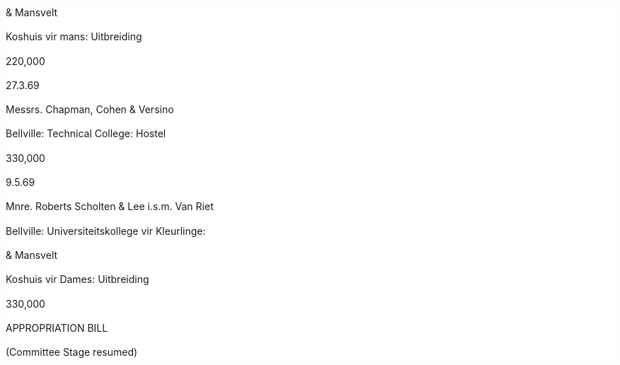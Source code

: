 <td><p></p></td>

</tr>

<tr>

<td><p></p></td>

<td><p>&amp; Mansvelt</p></td>

<td><p>Koshuis vir mans: Uitbreiding</p></td>

<td><p>220,000</p></td>

</tr>

<tr>

<td><p>27.3.69</p></td>

<td><p>Messrs. Chapman, Cohen &amp; Versino</p></td>

<td><p>Bellville: Technical College: Hostel</p></td>

<td><p>330,000</p></td>

</tr>

<tr>

<td><p>9.5.69</p></td>

<td><p>Mnre. Roberts Scholten &amp; Lee i.s.m. Van Riet</p></td>

<td><p>Bellville: Universiteitskollege vir Kleurlinge:</p></td>

<td><p></p></td>

</tr>

<tr>

<td><p></p></td>

<td><p>&amp; Mansvelt</p></td>

<td><p>Koshuis vir Dames: Uitbreiding</p></td>

<td><p>330,000</p></td>

</tr>

</table>

</answer>

</writtenStatements>

</debateSection>

<debateSection name="#appropriation_bill">

<heading>APPROPRIATION BILL</heading>

<summary>(Committee Stage resumed)</summary>
